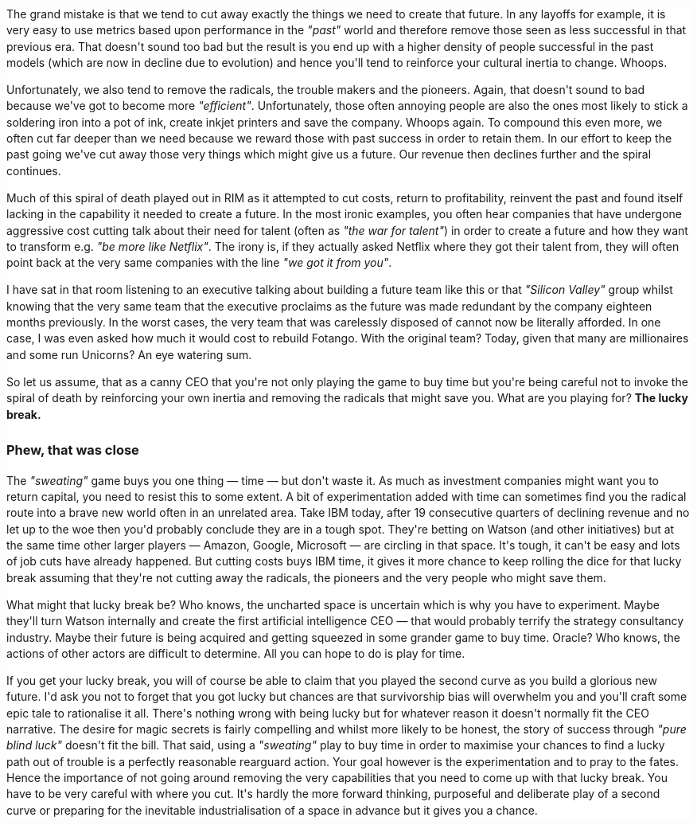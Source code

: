 The grand mistake is that we tend to cut away exactly the things we need to create that future. In any layoffs for example, it is very easy to use metrics based upon performance in the *"past"* world and therefore remove those seen as less successful in that previous era. That doesn't sound too bad but the result is you end up with a higher density of people successful in the past models (which are now in decline due to evolution) and hence you'll tend to reinforce your cultural inertia to change. Whoops.

Unfortunately, we also tend to remove the radicals, the trouble makers and the pioneers. Again, that doesn't sound to bad because we've got to become more *"efficient"*. Unfortunately, those often annoying people are also the ones most likely to stick a soldering iron into a pot of ink, create inkjet printers and save the company. Whoops again. To compound this even more, we often cut far deeper than we need because we reward those with past success in order to retain them. In our effort to keep the past going we've cut away those very things which might give us a future. Our revenue then declines further and the spiral continues.

Much of this spiral of death played out in RIM as it attempted to cut costs, return to profitability, reinvent the past and found itself lacking in the capability it needed to create a future. In the most ironic examples, you often hear companies that have undergone aggressive cost cutting talk about their need for talent (often as *"the war for talent"*) in order to create a future and how they want to transform e.g. *"be more like Netflix"*. The irony is, if they actually asked Netflix where they got their talent from, they will often point back at the very same companies with the line *"we got it from you"*.

I have sat in that room listening to an executive talking about building a future team like this or that *"Silicon Valley"* group whilst knowing that the very same team that the executive proclaims as the future was made redundant by the company eighteen months previously. In the worst cases, the very team that was carelessly disposed of cannot now be literally afforded. In one case, I was even asked how much it would cost to rebuild Fotango. With the original team? Today, given that many are millionaires and some run Unicorns? An eye watering sum.

So let us assume, that as a canny CEO that you're not only playing the game to buy time but you're being careful not to invoke the spiral of death by reinforcing your own inertia and removing the radicals that might save you. What are you playing for? **The lucky break.**

### Phew, that was close

The *"sweating"* game buys you one thing — time — but don't waste it. As much as investment companies might want you to return capital, you need to resist this to some extent. A bit of experimentation added with time can sometimes find you the radical route into a brave new world often in an unrelated area. Take IBM today, after 19 consecutive quarters of declining revenue and no let up to the woe then you'd probably conclude they are in a tough spot. They're betting on Watson (and other initiatives) but at the same time other larger players — Amazon, Google, Microsoft — are circling in that space. It's tough, it can't be easy and lots of job cuts have already happened. But cutting costs buys IBM time, it gives it more chance to keep rolling the dice for that lucky break assuming that they're not cutting away the radicals, the pioneers and the very people who might save them.

What might that lucky break be? Who knows, the uncharted space is uncertain which is why you have to experiment. Maybe they'll turn Watson internally and create the first artificial intelligence CEO — that would probably terrify the strategy consultancy industry. Maybe their future is being acquired and getting squeezed in some grander game to buy time. Oracle? Who knows, the actions of other actors are difficult to determine. All you can hope to do is play for time.

If you get your lucky break, you will of course be able to claim that you played the second curve as you build a glorious new future. I'd ask you not to forget that you got lucky but chances are that survivorship bias will overwhelm you and you'll craft some epic tale to rationalise it all. There's nothing wrong with being lucky but for whatever reason it doesn't normally fit the CEO narrative. The desire for magic secrets is fairly compelling and whilst more likely to be honest, the story of success through *"pure blind luck"* doesn't fit the bill. That said, using a *"sweating"* play to buy time in order to maximise your chances to find a lucky path out of trouble is a perfectly reasonable rearguard action. Your goal however is the experimentation and to pray to the fates. Hence the importance of not going around removing the very capabilities that you need to come up with that lucky break. You have to be very careful with where you cut. It's hardly the more forward thinking, purposeful and deliberate play of a second curve or preparing for the inevitable industrialisation of a space in advance but it gives you a chance.
